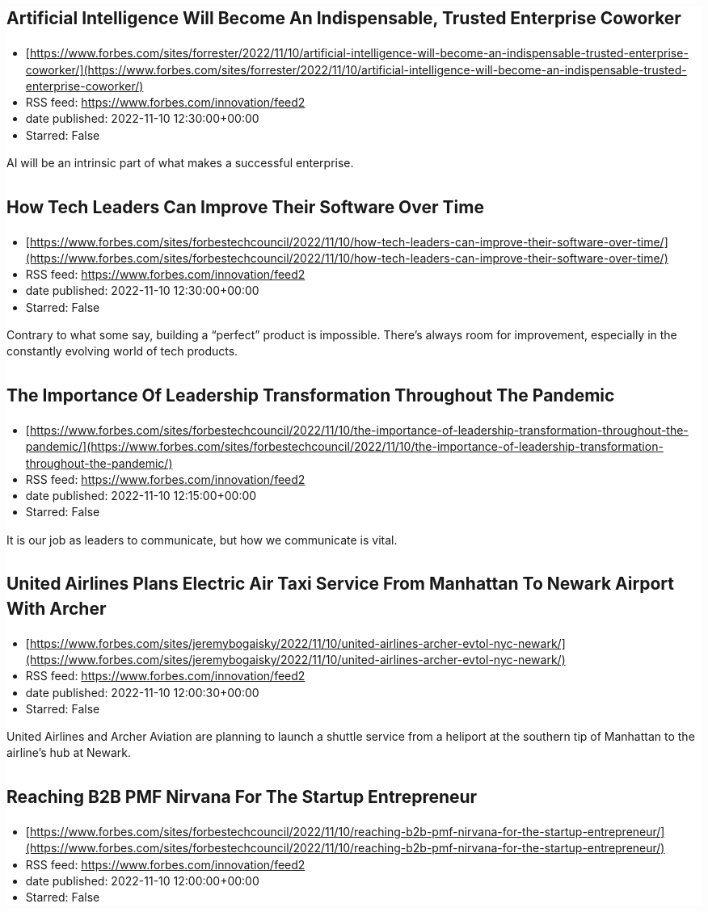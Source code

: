 ## Artificial Intelligence Will Become An Indispensable, Trusted Enterprise Coworker
 - [https://www.forbes.com/sites/forrester/2022/11/10/artificial-intelligence-will-become-an-indispensable-trusted-enterprise-coworker/](https://www.forbes.com/sites/forrester/2022/11/10/artificial-intelligence-will-become-an-indispensable-trusted-enterprise-coworker/)
 - RSS feed: https://www.forbes.com/innovation/feed2
 - date published: 2022-11-10 12:30:00+00:00
 - Starred: False

AI will be an intrinsic part of what makes a successful enterprise.

## How Tech Leaders Can Improve Their Software Over Time
 - [https://www.forbes.com/sites/forbestechcouncil/2022/11/10/how-tech-leaders-can-improve-their-software-over-time/](https://www.forbes.com/sites/forbestechcouncil/2022/11/10/how-tech-leaders-can-improve-their-software-over-time/)
 - RSS feed: https://www.forbes.com/innovation/feed2
 - date published: 2022-11-10 12:30:00+00:00
 - Starred: False

Contrary to what some say, building a “perfect” product is impossible. There’s always room for improvement, especially in the constantly evolving world of tech products.

## The Importance Of Leadership Transformation Throughout The Pandemic
 - [https://www.forbes.com/sites/forbestechcouncil/2022/11/10/the-importance-of-leadership-transformation-throughout-the-pandemic/](https://www.forbes.com/sites/forbestechcouncil/2022/11/10/the-importance-of-leadership-transformation-throughout-the-pandemic/)
 - RSS feed: https://www.forbes.com/innovation/feed2
 - date published: 2022-11-10 12:15:00+00:00
 - Starred: False

It is our job as leaders to communicate, but how we communicate is vital.

## United Airlines Plans Electric Air Taxi Service From Manhattan To Newark Airport With Archer
 - [https://www.forbes.com/sites/jeremybogaisky/2022/11/10/united-airlines-archer-evtol-nyc-newark/](https://www.forbes.com/sites/jeremybogaisky/2022/11/10/united-airlines-archer-evtol-nyc-newark/)
 - RSS feed: https://www.forbes.com/innovation/feed2
 - date published: 2022-11-10 12:00:30+00:00
 - Starred: False

United Airlines and Archer Aviation are planning to launch a shuttle service from a heliport at the southern tip of Manhattan to the airline’s hub at Newark.

## Reaching B2B PMF Nirvana For The Startup Entrepreneur
 - [https://www.forbes.com/sites/forbestechcouncil/2022/11/10/reaching-b2b-pmf-nirvana-for-the-startup-entrepreneur/](https://www.forbes.com/sites/forbestechcouncil/2022/11/10/reaching-b2b-pmf-nirvana-for-the-startup-entrepreneur/)
 - RSS feed: https://www.forbes.com/innovation/feed2
 - date published: 2022-11-10 12:00:00+00:00
 - Starred: False
